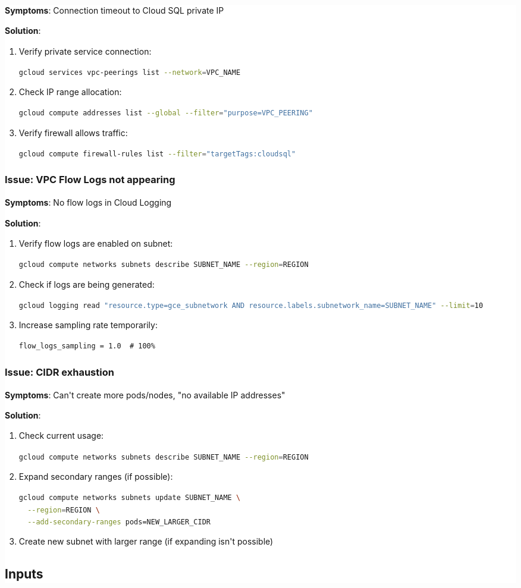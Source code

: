**Symptoms**: Connection timeout to Cloud SQL private IP

**Solution**:
1. Verify private service connection:
   ```bash
   gcloud services vpc-peerings list --network=VPC_NAME
   ```

2. Check IP range allocation:
   ```bash
   gcloud compute addresses list --global --filter="purpose=VPC_PEERING"
   ```

3. Verify firewall allows traffic:
   ```bash
   gcloud compute firewall-rules list --filter="targetTags:cloudsql"
   ```

### Issue: VPC Flow Logs not appearing

**Symptoms**: No flow logs in Cloud Logging

**Solution**:
1. Verify flow logs are enabled on subnet:
   ```bash
   gcloud compute networks subnets describe SUBNET_NAME --region=REGION
   ```

2. Check if logs are being generated:
   ```bash
   gcloud logging read "resource.type=gce_subnetwork AND resource.labels.subnetwork_name=SUBNET_NAME" --limit=10
   ```

3. Increase sampling rate temporarily:
   ```hcl
   flow_logs_sampling = 1.0  # 100%
   ```

### Issue: CIDR exhaustion

**Symptoms**: Can't create more pods/nodes, "no available IP addresses"

**Solution**:
1. Check current usage:
   ```bash
   gcloud compute networks subnets describe SUBNET_NAME --region=REGION
   ```

2. Expand secondary ranges (if possible):
   ```bash
   gcloud compute networks subnets update SUBNET_NAME \
     --region=REGION \
     --add-secondary-ranges pods=NEW_LARGER_CIDR
   ```

3. Create new subnet with larger range (if expanding isn't possible)

## Inputs
